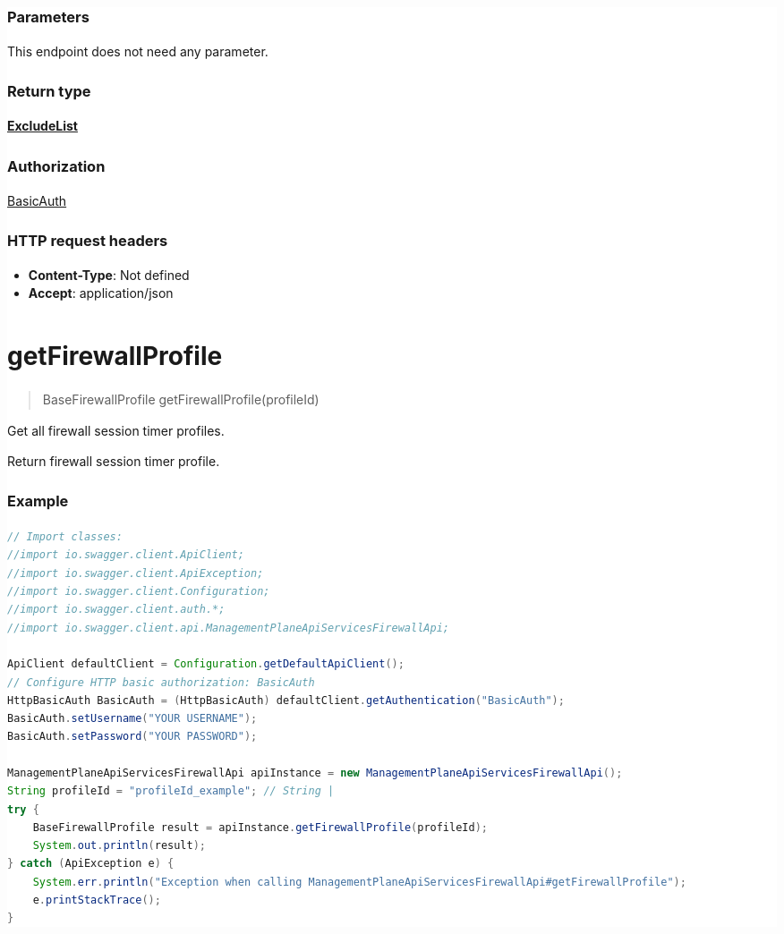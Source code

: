 ### Parameters
This endpoint does not need any parameter.

### Return type

[**ExcludeList**](ExcludeList.md)

### Authorization

[BasicAuth](../README.md#BasicAuth)

### HTTP request headers

 - **Content-Type**: Not defined
 - **Accept**: application/json

<a name="getFirewallProfile"></a>
# **getFirewallProfile**
> BaseFirewallProfile getFirewallProfile(profileId)

Get all firewall session timer profiles.

Return firewall session timer profile. 

### Example
```java
// Import classes:
//import io.swagger.client.ApiClient;
//import io.swagger.client.ApiException;
//import io.swagger.client.Configuration;
//import io.swagger.client.auth.*;
//import io.swagger.client.api.ManagementPlaneApiServicesFirewallApi;

ApiClient defaultClient = Configuration.getDefaultApiClient();
// Configure HTTP basic authorization: BasicAuth
HttpBasicAuth BasicAuth = (HttpBasicAuth) defaultClient.getAuthentication("BasicAuth");
BasicAuth.setUsername("YOUR USERNAME");
BasicAuth.setPassword("YOUR PASSWORD");

ManagementPlaneApiServicesFirewallApi apiInstance = new ManagementPlaneApiServicesFirewallApi();
String profileId = "profileId_example"; // String | 
try {
    BaseFirewallProfile result = apiInstance.getFirewallProfile(profileId);
    System.out.println(result);
} catch (ApiException e) {
    System.err.println("Exception when calling ManagementPlaneApiServicesFirewallApi#getFirewallProfile");
    e.printStackTrace();
}
```
